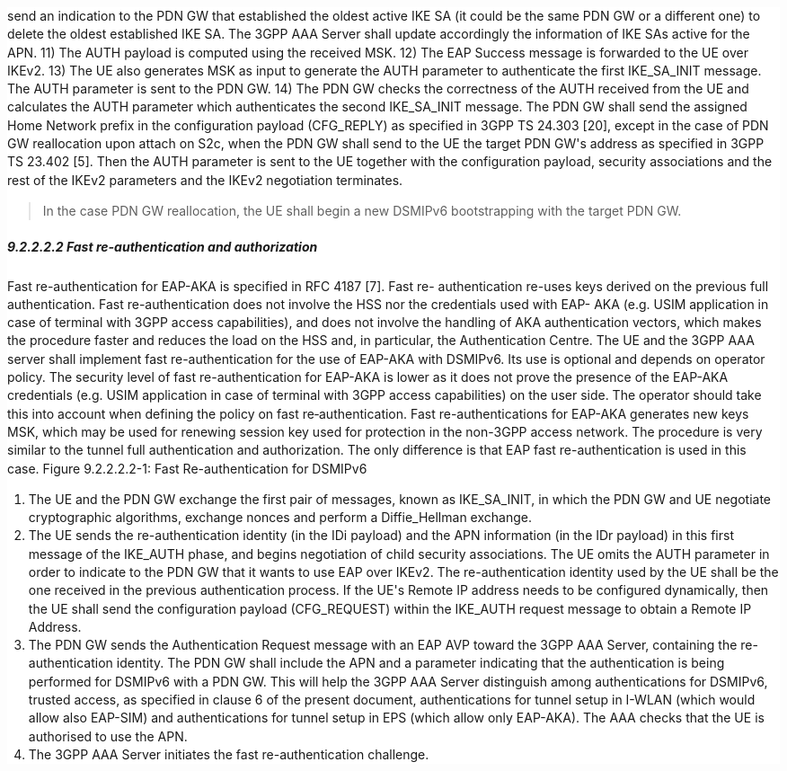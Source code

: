send an indication to the PDN GW that established the oldest active IKE SA (it
could be the same PDN GW or a different one) to delete the oldest established
IKE SA. The 3GPP AAA Server shall update accordingly the information of IKE
SAs active for the APN.
11) The AUTH payload is computed using the received MSK.
12) The EAP Success message is forwarded to the UE over IKEv2.
13) The UE also generates MSK as input to generate the AUTH parameter to
authenticate the first IKE_SA_INIT message. The AUTH parameter is sent to the
PDN GW.
14) The PDN GW checks the correctness of the AUTH received from the UE and
calculates the AUTH parameter which authenticates the second IKE_SA_INIT
message. The PDN GW shall send the assigned Home Network prefix in the
configuration payload (CFG_REPLY) as specified in 3GPP TS 24.303 [20], except
in the case of PDN GW reallocation upon attach on S2c, when the PDN GW shall
send to the UE the target PDN GW's address as specified in 3GPP TS 23.402 [5].
Then the AUTH parameter is sent to the UE together with the configuration
payload, security associations and the rest of the IKEv2 parameters and the
IKEv2 negotiation terminates.
> In the case PDN GW reallocation, the UE shall begin a new DSMIPv6
> bootstrapping with the target PDN GW.
##### 9.2.2.2.2 Fast re-authentication and authorization
Fast re-authentication for EAP-AKA is specified in RFC 4187 [7]. Fast re-
authentication re-uses keys derived on the previous full authentication. Fast
re-authentication does not involve the HSS nor the credentials used with EAP-
AKA (e.g. USIM application in case of terminal with 3GPP access capabilities),
and does not involve the handling of AKA authentication vectors, which makes
the procedure faster and reduces the load on the HSS and, in particular, the
Authentication Centre.
The UE and the 3GPP AAA server shall implement fast re-authentication for the
use of EAP-AKA with DSMIPv6. Its use is optional and depends on operator
policy.
The security level of fast re-authentication for EAP-AKA is lower as it does
not prove the presence of the EAP-AKA credentials (e.g. USIM application in
case of terminal with 3GPP access capabilities) on the user side. The operator
should take this into account when defining the policy on fast
re‑authentication.
Fast re-authentications for EAP-AKA generates new keys MSK, which may be used
for renewing session key used for protection in the non-3GPP access network.
The procedure is very similar to the tunnel full authentication and
authorization. The only difference is that EAP fast re-authentication is used
in this case.
Figure 9.2.2.2.2-1: Fast Re-authentication for DSMIPv6
  1. The UE and the PDN GW exchange the first pair of messages, known as IKE_SA_INIT, in which the PDN GW and UE negotiate cryptographic algorithms, exchange nonces and perform a Diffie_Hellman exchange.
  2. The UE sends the re-authentication identity (in the IDi payload) and the APN information (in the IDr payload) in this first message of the IKE_AUTH phase, and begins negotiation of child security associations. The UE omits the AUTH parameter in order to indicate to the PDN GW that it wants to use EAP over IKEv2. The re-authentication identity used by the UE shall be the one received in the previous authentication process. If the UE\'s Remote IP address needs to be configured dynamically, then the UE shall send the configuration payload (CFG_REQUEST) within the IKE_AUTH request message to obtain a Remote IP Address.
  3. The PDN GW sends the Authentication Request message with an EAP AVP toward the 3GPP AAA Server, containing the re-authentication identity. The PDN GW shall include the APN and a parameter indicating that the authentication is being performed for DSMIPv6 with a PDN GW. This will help the 3GPP AAA Server distinguish among authentications for DSMIPv6, trusted access, as specified in clause 6 of the present document, authentications for tunnel setup in I-WLAN (which would allow also EAP-SIM) and authentications for tunnel setup in EPS (which allow only EAP-AKA). The AAA checks that the UE is authorised to use the APN.
  4. The 3GPP AAA Server initiates the fast re-authentication challenge.